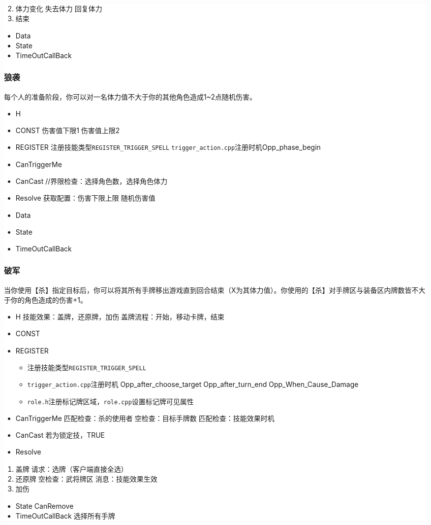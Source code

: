 2. 体力变化
    失去体力
    回复体力
3. 结束

- Data
- State
- TimeOutCallBack

### 狼袭
每个人的准备阶段，你可以对一名体力值不大于你的其他角色造成1~2点随机伤害。

- H

- CONST
伤害值下限1
伤害值上限2
- REGISTER
注册技能类型`REGISTER_TRIGGER_SPELL`
`trigger_action.cpp`注册时机Opp_phase_begin
- CanTriggerMe

- CanCast
//界限检查：选择角色数，选择角色体力
- Resolve
获取配置：伤害下限上限
随机伤害值

- Data
- State
- TimeOutCallBack

### 破军
当你使用【杀】指定目标后，你可以将其所有手牌移出游戏直到回合结束（X为其体力值）。你使用的【杀】对手牌区与装备区内牌数皆不大于你的角色造成的伤害+1。

- H
技能效果：盖牌，还原牌，加伤
盖牌流程：开始，移动卡牌，结束
- CONST
- REGISTER
    - 注册技能类型`REGISTER_TRIGGER_SPELL`
    - `trigger_action.cpp`注册时机
        Opp_after_choose_target
        Opp_after_turn_end
        Opp_When_Cause_Damage

    - `role.h`注册标记牌区域，`role.cpp`设置标记牌可见属性

- CanTriggerMe
匹配检查：杀的使用者
空检查：目标手牌数
匹配检查：技能效果时机
- CanCast
若为锁定技，TRUE
- Resolve
1. 盖牌
    请求：选牌（客户端直接全选）
2. 还原牌
    空检查：武将牌区
    消息：技能效果生效
3. 加伤
- State
CanRemove
- TimeOutCallBack
选择所有手牌
